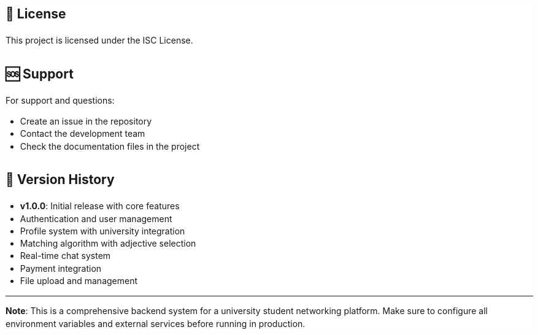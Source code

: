 ## 📝 License

This project is licensed under the ISC License.

## 🆘 Support

For support and questions:
- Create an issue in the repository
- Contact the development team
- Check the documentation files in the project

## 🔄 Version History

- **v1.0.0**: Initial release with core features
- Authentication and user management
- Profile system with university integration
- Matching algorithm with adjective selection
- Real-time chat system
- Payment integration
- File upload and management

---

**Note**: This is a comprehensive backend system for a university student networking platform. Make sure to configure all environment variables and external services before running in production.
